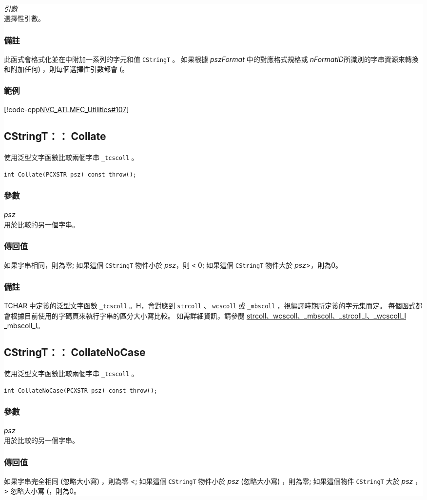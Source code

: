 *引數*<br/>
選擇性引數。

### <a name="remarks"></a>備註

此函式會格式化並在中附加一系列的字元和值 `CStringT` 。 如果根據 *pszFormat* 中的對應格式規格或 *nFormatID*所識別的字串資源來轉換和附加任何) ，則每個選擇性引數都會 (。

### <a name="example"></a>範例

[!code-cpp[NVC_ATLMFC_Utilities#107](../../atl-mfc-shared/codesnippet/cpp/cstringt-class_3.cpp)]

## <a name="cstringtcollate"></a><a name="collate"></a> CStringT：： Collate

使用泛型文字函數比較兩個字串 `_tcscoll` 。

```
int Collate(PCXSTR psz) const throw();
```

### <a name="parameters"></a>參數

*psz*<br/>
用於比較的另一個字串。

### <a name="return-value"></a>傳回值

如果字串相同，則為零; 如果這個 `CStringT` 物件小於 *psz*，則 < 0; 如果這個 `CStringT` 物件大於 *psz*>，則為0。

### <a name="remarks"></a>備註

TCHAR 中定義的泛型文字函數 `_tcscoll` 。H，會對應到 `strcoll` 、 `wcscoll` 或 `_mbscoll` ，視編譯時期所定義的字元集而定。 每個函式都會根據目前使用的字碼頁來執行字串的區分大小寫比較。 如需詳細資訊，請參閱 [strcoll、wcscoll、_mbscoll、_strcoll_l、_wcscoll_l _mbscoll_l](../../c-runtime-library/reference/strcoll-wcscoll-mbscoll-strcoll-l-wcscoll-l-mbscoll-l.md)。

## <a name="cstringtcollatenocase"></a><a name="collatenocase"></a> CStringT：： CollateNoCase

使用泛型文字函數比較兩個字串 `_tcscoll` 。

```
int CollateNoCase(PCXSTR psz) const throw();
```

### <a name="parameters"></a>參數

*psz*<br/>
用於比較的另一個字串。

### <a name="return-value"></a>傳回值

如果字串完全相同 (忽略大小寫) ，則為零 <; 如果這個 `CStringT` 物件小於 *psz* (忽略大小寫) ，則為零; 如果這個物件 `CStringT` 大於 *psz* ，> 忽略大小寫 (，則為0。
